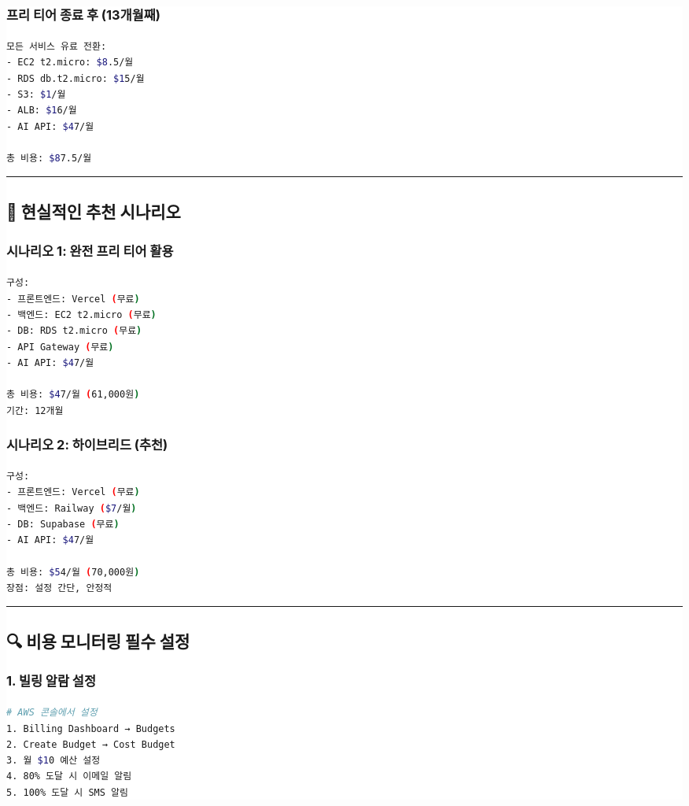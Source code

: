### 프리 티어 종료 후 (13개월째)
```bash
모든 서비스 유료 전환:
- EC2 t2.micro: $8.5/월
- RDS db.t2.micro: $15/월  
- S3: $1/월
- ALB: $16/월
- AI API: $47/월

총 비용: $87.5/월
```

---

## 🎯 현실적인 추천 시나리오

### 시나리오 1: 완전 프리 티어 활용
```bash
구성:
- 프론트엔드: Vercel (무료)
- 백엔드: EC2 t2.micro (무료)
- DB: RDS t2.micro (무료)
- API Gateway (무료)
- AI API: $47/월

총 비용: $47/월 (61,000원)
기간: 12개월
```

### 시나리오 2: 하이브리드 (추천)
```bash
구성:
- 프론트엔드: Vercel (무료)
- 백엔드: Railway ($7/월)
- DB: Supabase (무료)
- AI API: $47/월

총 비용: $54/월 (70,000원)
장점: 설정 간단, 안정적
```

---

## 🔍 비용 모니터링 필수 설정

### 1. 빌링 알람 설정
```bash
# AWS 콘솔에서 설정
1. Billing Dashboard → Budgets
2. Create Budget → Cost Budget
3. 월 $10 예산 설정
4. 80% 도달 시 이메일 알림
5. 100% 도달 시 SMS 알림
```
